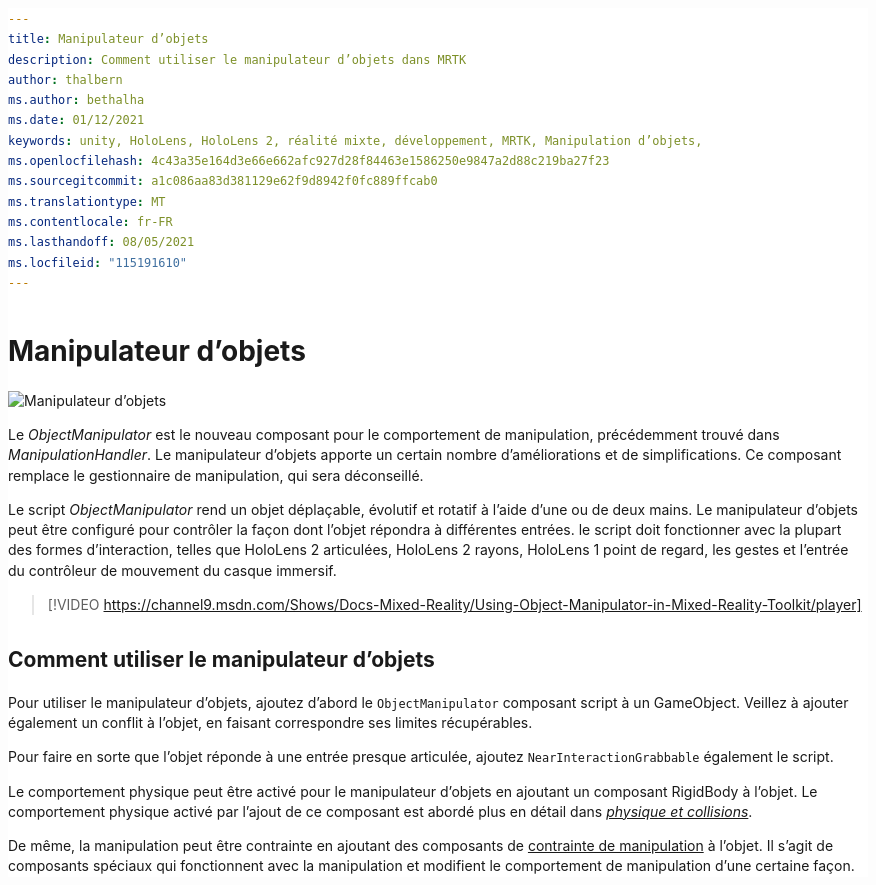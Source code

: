 ```yaml
---
title: Manipulateur d’objets
description: Comment utiliser le manipulateur d’objets dans MRTK
author: thalbern
ms.author: bethalha
ms.date: 01/12/2021
keywords: unity, HoloLens, HoloLens 2, réalité mixte, développement, MRTK, Manipulation d’objets,
ms.openlocfilehash: 4c43a35e164d3e66e662afc927d28f84463e1586250e9847a2d88c219ba27f23
ms.sourcegitcommit: a1c086aa83d381129e62f9d8942f0fc889ffcab0
ms.translationtype: MT
ms.contentlocale: fr-FR
ms.lasthandoff: 08/05/2021
ms.locfileid: "115191610"
---
```

# <a name="object-manipulator"></a>Manipulateur d’objets

![Manipulateur d’objets](../images/manipulation-handler/MRTK_Manipulation_Main.png)

Le *ObjectManipulator* est le nouveau composant pour le comportement de manipulation, précédemment trouvé dans *ManipulationHandler*. Le manipulateur d’objets apporte un certain nombre d’améliorations et de simplifications. Ce composant remplace le gestionnaire de manipulation, qui sera déconseillé.

Le script *ObjectManipulator* rend un objet déplaçable, évolutif et rotatif à l’aide d’une ou de deux mains. Le manipulateur d’objets peut être configuré pour contrôler la façon dont l’objet répondra à différentes entrées. le script doit fonctionner avec la plupart des formes d’interaction, telles que HoloLens 2 articulées, HoloLens 2 rayons, HoloLens 1 point de regard, les gestes et l’entrée du contrôleur de mouvement du casque immersif.

> [!VIDEO https://channel9.msdn.com/Shows/Docs-Mixed-Reality/Using-Object-Manipulator-in-Mixed-Reality-Toolkit/player]

## <a name="how-to-use-the-object-manipulator"></a>Comment utiliser le manipulateur d’objets

Pour utiliser le manipulateur d’objets, ajoutez d’abord le `ObjectManipulator` composant script à un GameObject. Veillez à ajouter également un conflit à l’objet, en faisant correspondre ses limites récupérables.

Pour faire en sorte que l’objet réponde à une entrée presque articulée, ajoutez `NearInteractionGrabbable` également le script.

Le comportement physique peut être activé pour le manipulateur d’objets en ajoutant un composant RigidBody à l’objet. Le comportement physique activé par l’ajout de ce composant est abordé plus en détail dans [*physique et collisions*](#physics-and-collisions).

De même, la manipulation peut être contrainte en ajoutant des composants de [contrainte de manipulation](constraint-manager.md#transform-constraints) à l’objet. Il s’agit de composants spéciaux qui fonctionnent avec la manipulation et modifient le comportement de manipulation d’une certaine façon.
